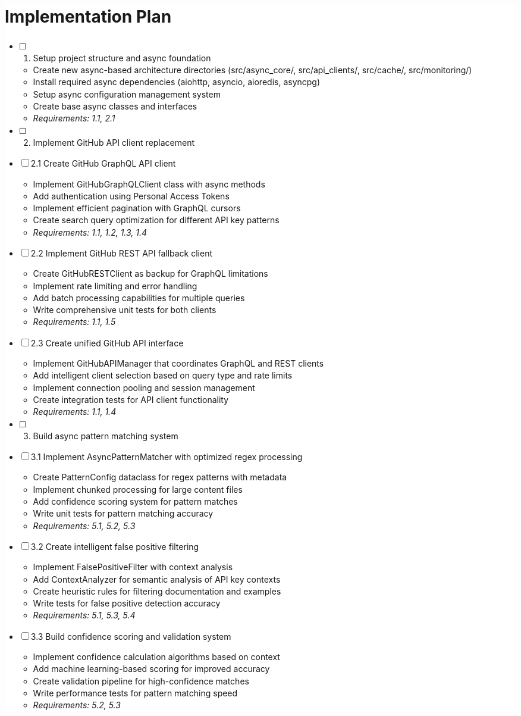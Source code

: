# Implementation Plan

- [ ] 1. Setup project structure and async foundation
  - Create new async-based architecture directories (src/async_core/, src/api_clients/, src/cache/, src/monitoring/)
  - Install required async dependencies (aiohttp, asyncio, aioredis, asyncpg)
  - Setup async configuration management system
  - Create base async classes and interfaces
  - _Requirements: 1.1, 2.1_

- [ ] 2. Implement GitHub API client replacement
- [ ] 2.1 Create GitHub GraphQL API client
  - Implement GitHubGraphQLClient class with async methods
  - Add authentication using Personal Access Tokens
  - Implement efficient pagination with GraphQL cursors
  - Create search query optimization for different API key patterns
  - _Requirements: 1.1, 1.2, 1.3, 1.4_

- [ ] 2.2 Implement GitHub REST API fallback client
  - Create GitHubRESTClient as backup for GraphQL limitations
  - Implement rate limiting and error handling
  - Add batch processing capabilities for multiple queries
  - Write comprehensive unit tests for both clients
  - _Requirements: 1.1, 1.5_

- [ ] 2.3 Create unified GitHub API interface
  - Implement GitHubAPIManager that coordinates GraphQL and REST clients
  - Add intelligent client selection based on query type and rate limits
  - Implement connection pooling and session management
  - Create integration tests for API client functionality
  - _Requirements: 1.1, 1.4_

- [ ] 3. Build async pattern matching system
- [ ] 3.1 Implement AsyncPatternMatcher with optimized regex processing
  - Create PatternConfig dataclass for regex patterns with metadata
  - Implement chunked processing for large content files
  - Add confidence scoring system for pattern matches
  - Write unit tests for pattern matching accuracy
  - _Requirements: 5.1, 5.2, 5.3_

- [ ] 3.2 Create intelligent false positive filtering
  - Implement FalsePositiveFilter with context analysis
  - Add ContextAnalyzer for semantic analysis of API key contexts
  - Create heuristic rules for filtering documentation and examples
  - Write tests for false positive detection accuracy
  - _Requirements: 5.1, 5.3, 5.4_

- [ ] 3.3 Build confidence scoring and validation system
  - Implement confidence calculation algorithms based on context
  - Add machine learning-based scoring for improved accuracy
  - Create validation pipeline for high-confidence matches
  - Write performance tests for pattern matching speed
  - _Requirements: 5.2, 5.3_
